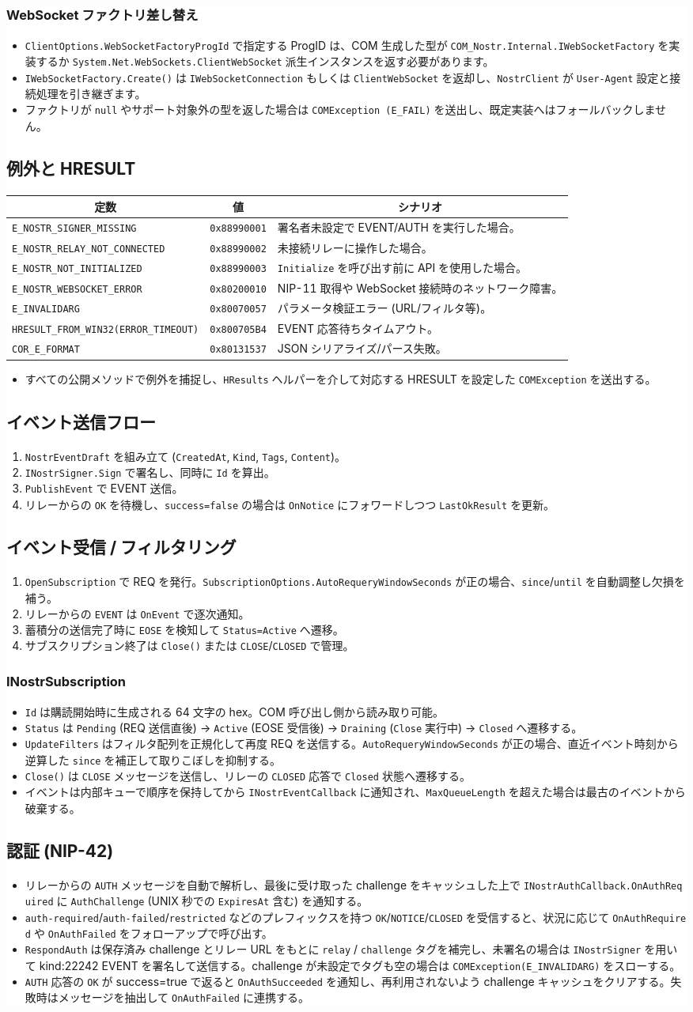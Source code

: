 ### WebSocket ファクトリ差し替え
- `ClientOptions.WebSocketFactoryProgId` で指定する ProgID は、COM 生成した型が `COM_Nostr.Internal.IWebSocketFactory` を実装するか `System.Net.WebSockets.ClientWebSocket` 派生インスタンスを返す必要があります。
- `IWebSocketFactory.Create()` は `IWebSocketConnection` もしくは `ClientWebSocket` を返却し、`NostrClient` が `User-Agent` 設定と接続処理を引き継ぎます。
- ファクトリが `null` やサポート対象外の型を返した場合は `COMException (E_FAIL)` を送出し、既定実装へはフォールバックしません。

## 例外と HRESULT
| 定数 | 値 | シナリオ |
| --- | --- | --- |
| `E_NOSTR_SIGNER_MISSING` | `0x88990001` | 署名者未設定で EVENT/AUTH を実行した場合。
| `E_NOSTR_RELAY_NOT_CONNECTED` | `0x88990002` | 未接続リレーに操作した場合。
| `E_NOSTR_NOT_INITIALIZED` | `0x88990003` | `Initialize` を呼び出す前に API を使用した場合。
| `E_NOSTR_WEBSOCKET_ERROR` | `0x80200010` | NIP-11 取得や WebSocket 接続時のネットワーク障害。
| `E_INVALIDARG` | `0x80070057` | パラメータ検証エラー (URL/フィルタ等)。
| `HRESULT_FROM_WIN32(ERROR_TIMEOUT)` | `0x800705B4` | EVENT 応答待ちタイムアウト。
| `COR_E_FORMAT` | `0x80131537` | JSON シリアライズ/パース失敗。

- すべての公開メソッドで例外を捕捉し、`HResults` ヘルパーを介して対応する HRESULT を設定した `COMException` を送出する。

## イベント送信フロー
1. `NostrEventDraft` を組み立て (`CreatedAt`, `Kind`, `Tags`, `Content`)。
2. `INostrSigner.Sign` で署名し、同時に `Id` を算出。
3. `PublishEvent` で EVENT 送信。
4. リレーからの `OK` を待機し、`success=false` の場合は `OnNotice` にフォワードしつつ `LastOkResult` を更新。

## イベント受信 / フィルタリング
1. `OpenSubscription` で REQ を発行。`SubscriptionOptions.AutoRequeryWindowSeconds` が正の場合、`since`/`until` を自動調整し欠損を補う。
2. リレーからの `EVENT` は `OnEvent` で逐次通知。
3. 蓄積分の送信完了時に `EOSE` を検知して `Status=Active` へ遷移。
4. サブスクリプション終了は `Close()` または `CLOSE`/`CLOSED` で管理。

### INostrSubscription
- `Id` は購読開始時に生成される 64 文字の hex。COM 呼び出し側から読み取り可能。
- `Status` は `Pending` (REQ 送信直後) → `Active` (EOSE 受信後) → `Draining` (`Close` 実行中) → `Closed` へ遷移する。
- `UpdateFilters` はフィルタ配列を正規化して再度 REQ を送信する。`AutoRequeryWindowSeconds` が正の場合、直近イベント時刻から逆算した `since` を補正して取りこぼしを抑制する。
- `Close()` は `CLOSE` メッセージを送信し、リレーの `CLOSED` 応答で `Closed` 状態へ遷移する。
- イベントは内部キューで順序を保持してから `INostrEventCallback` に通知され、`MaxQueueLength` を超えた場合は最古のイベントから破棄する。

## 認証 (NIP-42)
- リレーからの `AUTH` メッセージを自動で解析し、最後に受け取った challenge をキャッシュした上で `INostrAuthCallback.OnAuthRequired` に `AuthChallenge` (UNIX 秒での `ExpiresAt` 含む) を通知する。
- `auth-required`/`auth-failed`/`restricted` などのプレフィックスを持つ `OK`/`NOTICE`/`CLOSED` を受信すると、状況に応じて `OnAuthRequired` や `OnAuthFailed` をフォローアップで呼び出す。
- `RespondAuth` は保存済み challenge とリレー URL をもとに `relay` / `challenge` タグを補完し、未署名の場合は `INostrSigner` を用いて kind:22242 EVENT を署名して送信する。challenge が未設定でタグも空の場合は `COMException(E_INVALIDARG)` をスローする。
- `AUTH` 応答の `OK` が success=true で返ると `OnAuthSucceeded` を通知し、再利用されないよう challenge キャッシュをクリアする。失敗時はメッセージを抽出して `OnAuthFailed` に連携する。
